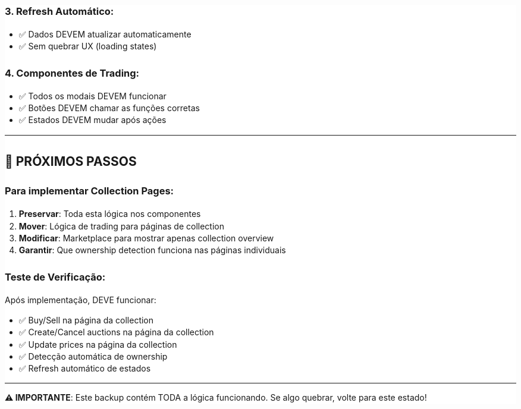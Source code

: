 ### **3. Refresh Automático:**
- ✅ Dados DEVEM atualizar automaticamente
- ✅ Sem quebrar UX (loading states)

### **4. Componentes de Trading:**
- ✅ Todos os modais DEVEM funcionar
- ✅ Botões DEVEM chamar as funções corretas
- ✅ Estados DEVEM mudar após ações

---

## 📝 **PRÓXIMOS PASSOS**

### **Para implementar Collection Pages:**
1. **Preservar**: Toda esta lógica nos componentes
2. **Mover**: Lógica de trading para páginas de collection
3. **Modificar**: Marketplace para mostrar apenas collection overview
4. **Garantir**: Que ownership detection funciona nas páginas individuais

### **Teste de Verificação:**
Após implementação, DEVE funcionar:
- ✅ Buy/Sell na página da collection
- ✅ Create/Cancel auctions na página da collection  
- ✅ Update prices na página da collection
- ✅ Detecção automática de ownership
- ✅ Refresh automático de estados

---

**⚠️ IMPORTANTE**: Este backup contém TODA a lógica funcionando. Se algo quebrar, volte para este estado!